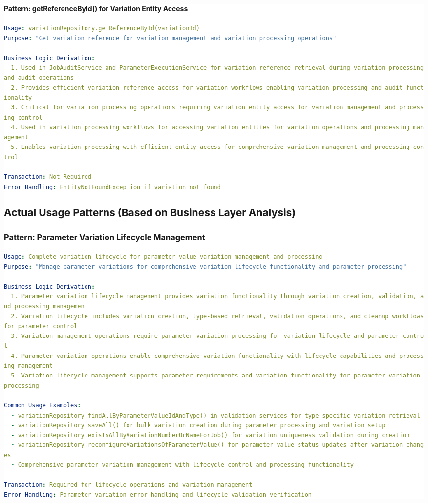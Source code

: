 #### Pattern: getReferenceById() for Variation Entity Access
```yaml
Usage: variationRepository.getReferenceById(variationId)
Purpose: "Get variation reference for variation management and variation processing operations"

Business Logic Derivation:
  1. Used in JobAuditService and ParameterExecutionService for variation reference retrieval during variation processing and audit operations
  2. Provides efficient variation reference access for variation workflows enabling variation processing and audit functionality
  3. Critical for variation processing operations requiring variation entity access for variation management and processing control
  4. Used in variation processing workflows for accessing variation entities for variation operations and processing management
  5. Enables variation processing with efficient entity access for comprehensive variation management and processing control

Transaction: Not Required
Error Handling: EntityNotFoundException if variation not found
```

## Actual Usage Patterns (Based on Business Layer Analysis)

### Pattern: Parameter Variation Lifecycle Management
```yaml
Usage: Complete variation lifecycle for parameter value variation management and processing
Purpose: "Manage parameter variations for comprehensive variation lifecycle functionality and parameter processing"

Business Logic Derivation:
  1. Parameter variation lifecycle management provides variation functionality through variation creation, validation, and processing management
  2. Variation lifecycle includes variation creation, type-based retrieval, validation operations, and cleanup workflows for parameter control
  3. Variation management operations require parameter variation processing for variation lifecycle and parameter control
  4. Parameter variation operations enable comprehensive variation functionality with lifecycle capabilities and processing management
  5. Variation lifecycle management supports parameter requirements and variation functionality for parameter variation processing

Common Usage Examples:
  - variationRepository.findAllByParameterValueIdAndType() in validation services for type-specific variation retrieval
  - variationRepository.saveAll() for bulk variation creation during parameter processing and variation setup
  - variationRepository.existsAllByVariationNumberOrNameForJob() for variation uniqueness validation during creation
  - variationRepository.reconfigureVariationsOfParameterValue() for parameter value status updates after variation changes
  - Comprehensive parameter variation management with lifecycle control and processing functionality

Transaction: Required for lifecycle operations and variation management
Error Handling: Parameter variation error handling and lifecycle validation verification
```
